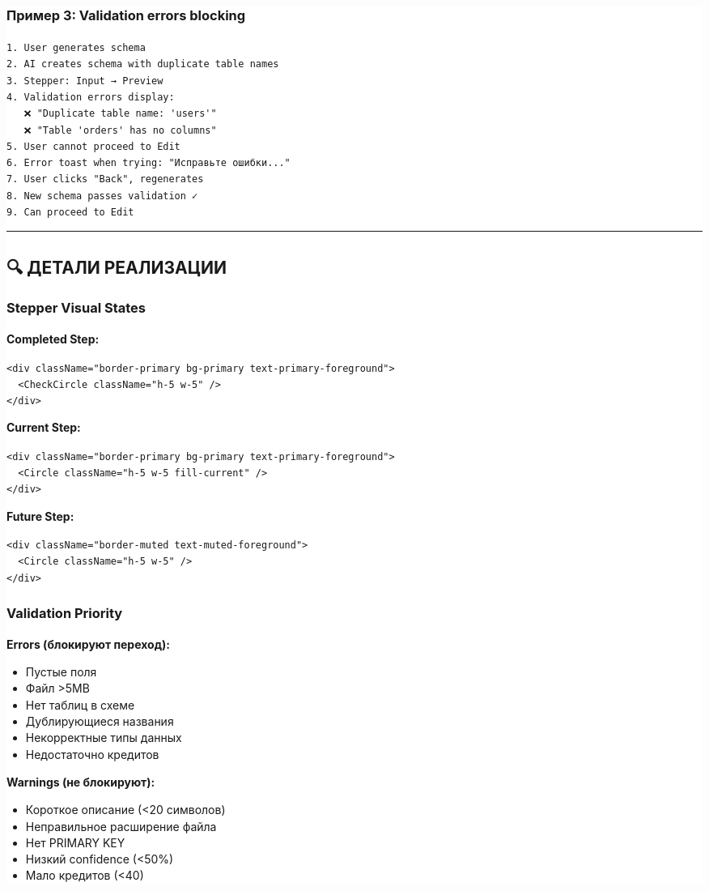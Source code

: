 ### Пример 3: Validation errors blocking

```
1. User generates schema
2. AI creates schema with duplicate table names
3. Stepper: Input → Preview
4. Validation errors display:
   ❌ "Duplicate table name: 'users'"
   ❌ "Table 'orders' has no columns"
5. User cannot proceed to Edit
6. Error toast when trying: "Исправьте ошибки..."
7. User clicks "Back", regenerates
8. New schema passes validation ✓
9. Can proceed to Edit
```

---

## 🔍 ДЕТАЛИ РЕАЛИЗАЦИИ

### Stepper Visual States

**Completed Step:**
```tsx
<div className="border-primary bg-primary text-primary-foreground">
  <CheckCircle className="h-5 w-5" />
</div>
```

**Current Step:**
```tsx
<div className="border-primary bg-primary text-primary-foreground">
  <Circle className="h-5 w-5 fill-current" />
</div>
```

**Future Step:**
```tsx
<div className="border-muted text-muted-foreground">
  <Circle className="h-5 w-5" />
</div>
```

### Validation Priority

**Errors (блокируют переход):**
- Пустые поля
- Файл >5MB
- Нет таблиц в схеме
- Дублирующиеся названия
- Некорректные типы данных
- Недостаточно кредитов

**Warnings (не блокируют):**
- Короткое описание (<20 символов)
- Неправильное расширение файла
- Нет PRIMARY KEY
- Низкий confidence (<50%)
- Мало кредитов (<40)
